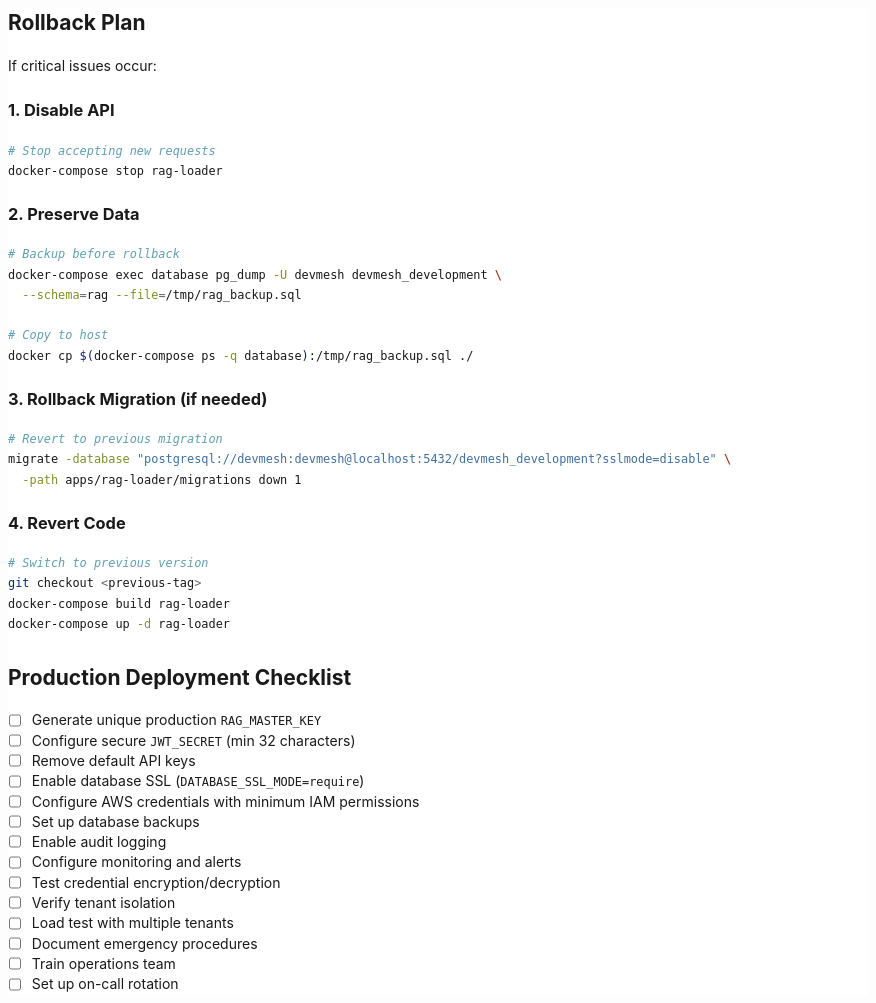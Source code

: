 ## Rollback Plan

If critical issues occur:

### 1. Disable API
```bash
# Stop accepting new requests
docker-compose stop rag-loader
```

### 2. Preserve Data
```bash
# Backup before rollback
docker-compose exec database pg_dump -U devmesh devmesh_development \
  --schema=rag --file=/tmp/rag_backup.sql

# Copy to host
docker cp $(docker-compose ps -q database):/tmp/rag_backup.sql ./
```

### 3. Rollback Migration (if needed)
```bash
# Revert to previous migration
migrate -database "postgresql://devmesh:devmesh@localhost:5432/devmesh_development?sslmode=disable" \
  -path apps/rag-loader/migrations down 1
```

### 4. Revert Code
```bash
# Switch to previous version
git checkout <previous-tag>
docker-compose build rag-loader
docker-compose up -d rag-loader
```

## Production Deployment Checklist

- [ ] Generate unique production `RAG_MASTER_KEY`
- [ ] Configure secure `JWT_SECRET` (min 32 characters)
- [ ] Remove default API keys
- [ ] Enable database SSL (`DATABASE_SSL_MODE=require`)
- [ ] Configure AWS credentials with minimum IAM permissions
- [ ] Set up database backups
- [ ] Enable audit logging
- [ ] Configure monitoring and alerts
- [ ] Test credential encryption/decryption
- [ ] Verify tenant isolation
- [ ] Load test with multiple tenants
- [ ] Document emergency procedures
- [ ] Train operations team
- [ ] Set up on-call rotation

